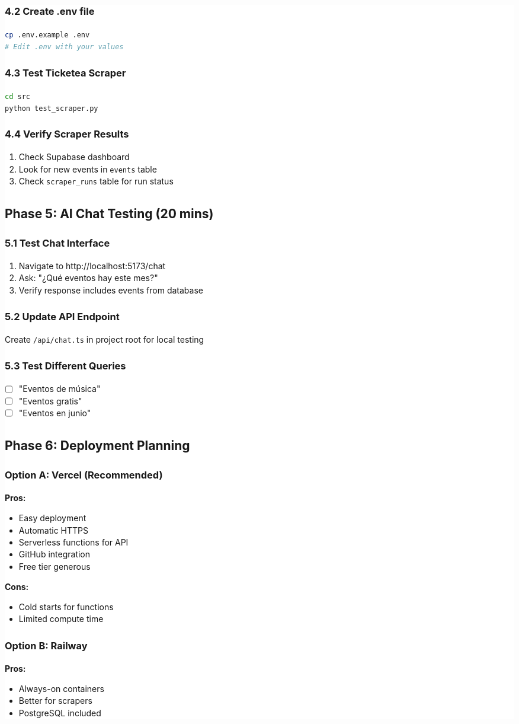 ### 4.2 Create .env file
```bash
cp .env.example .env
# Edit .env with your values
```

### 4.3 Test Ticketea Scraper
```bash
cd src
python test_scraper.py
```

### 4.4 Verify Scraper Results
1. Check Supabase dashboard
2. Look for new events in `events` table
3. Check `scraper_runs` table for run status

## Phase 5: AI Chat Testing (20 mins)

### 5.1 Test Chat Interface
1. Navigate to http://localhost:5173/chat
2. Ask: "¿Qué eventos hay este mes?"
3. Verify response includes events from database

### 5.2 Update API Endpoint
Create `/api/chat.ts` in project root for local testing

### 5.3 Test Different Queries
- [ ] "Eventos de música"
- [ ] "Eventos gratis"
- [ ] "Eventos en junio"

## Phase 6: Deployment Planning

### Option A: Vercel (Recommended)
**Pros:**
- Easy deployment
- Automatic HTTPS
- Serverless functions for API
- GitHub integration
- Free tier generous

**Cons:**
- Cold starts for functions
- Limited compute time

### Option B: Railway
**Pros:**
- Always-on containers
- Better for scrapers
- PostgreSQL included
